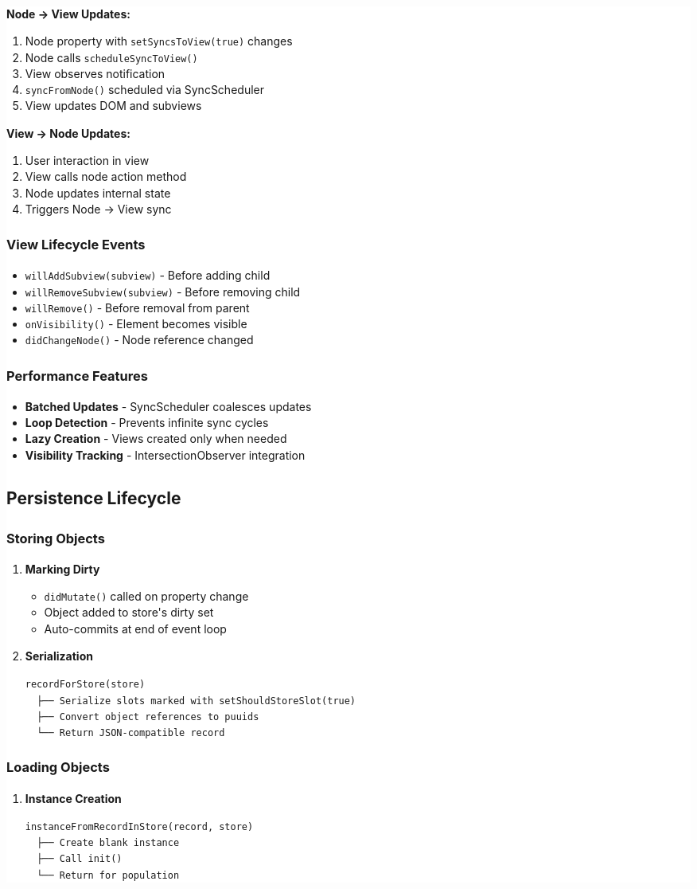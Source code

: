 **Node → View Updates:**
1. Node property with `setSyncsToView(true)` changes
2. Node calls `scheduleSyncToView()`
3. View observes notification
4. `syncFromNode()` scheduled via SyncScheduler
5. View updates DOM and subviews

**View → Node Updates:**
1. User interaction in view
2. View calls node action method
3. Node updates internal state
4. Triggers Node → View sync

### View Lifecycle Events

- `willAddSubview(subview)` - Before adding child
- `willRemoveSubview(subview)` - Before removing child
- `willRemove()` - Before removal from parent
- `onVisibility()` - Element becomes visible
- `didChangeNode()` - Node reference changed

### Performance Features

- **Batched Updates** - SyncScheduler coalesces updates
- **Loop Detection** - Prevents infinite sync cycles
- **Lazy Creation** - Views created only when needed
- **Visibility Tracking** - IntersectionObserver integration

## Persistence Lifecycle

### Storing Objects

1. **Marking Dirty**
   - `didMutate()` called on property change
   - Object added to store's dirty set
   - Auto-commits at end of event loop

2. **Serialization**
   ```
   recordForStore(store)
     ├── Serialize slots marked with setShouldStoreSlot(true)
     ├── Convert object references to puuids
     └── Return JSON-compatible record
   ```

### Loading Objects

1. **Instance Creation**
   ```
   instanceFromRecordInStore(record, store)
     ├── Create blank instance
     ├── Call init()
     └── Return for population
   ```
